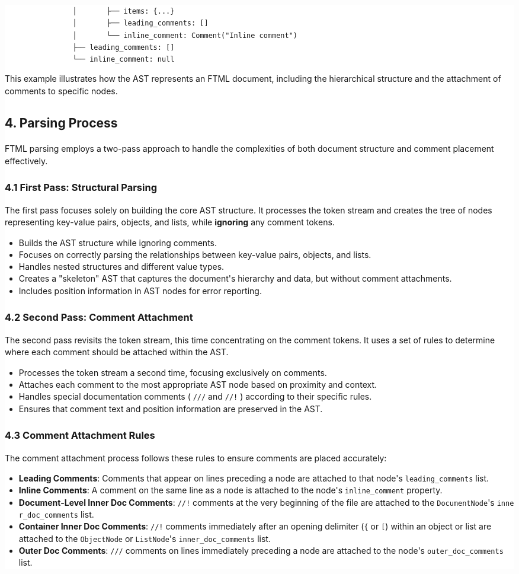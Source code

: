 ```
                │       ├── items: {...}
                │       ├── leading_comments: []
                │       └── inline_comment: Comment("Inline comment")
                ├── leading_comments: []
                └── inline_comment: null
```

This example illustrates how the AST represents an FTML document, including the hierarchical structure and the attachment of comments to specific nodes.

##   4. Parsing Process

FTML parsing employs a two-pass approach to handle the complexities of both document structure and comment placement effectively.

###   4.1 First Pass: Structural Parsing

The first pass focuses solely on building the core AST structure. It processes the token stream and creates the tree of nodes representing key-value pairs, objects, and lists, while **ignoring** any comment tokens.

* Builds the AST structure while ignoring comments.
* Focuses on correctly parsing the relationships between key-value pairs, objects, and lists.
* Handles nested structures and different value types.
* Creates a "skeleton" AST that captures the document's hierarchy and data, but without comment attachments.
* Includes position information in AST nodes for error reporting.

###   4.2 Second Pass: Comment Attachment

The second pass revisits the token stream, this time concentrating on the comment tokens. It uses a set of rules to determine where each comment should be attached within the AST.

* Processes the token stream a second time, focusing exclusively on comments.
* Attaches each comment to the most appropriate AST node based on proximity and context.
* Handles special documentation comments ( `///` and `//!` ) according to their specific rules.
* Ensures that comment text and position information are preserved in the AST.

###   4.3 Comment Attachment Rules

The comment attachment process follows these rules to ensure comments are placed accurately:

* **Leading Comments**: Comments that appear on lines preceding a node are attached to that node's `leading_comments` list.
* **Inline Comments**: A comment on the same line as a node is attached to the node's `inline_comment` property.
* **Document-Level Inner Doc Comments**: `//!` comments at the very beginning of the file are attached to the `DocumentNode`'s `inner_doc_comments` list.
* **Container Inner Doc Comments**: `//!` comments immediately after an opening delimiter (`{` or `[`) within an object or list are attached to the `ObjectNode` or `ListNode`'s `inner_doc_comments` list.
* **Outer Doc Comments**: `///` comments on lines immediately preceding a node are attached to the node's `outer_doc_comments` list.
